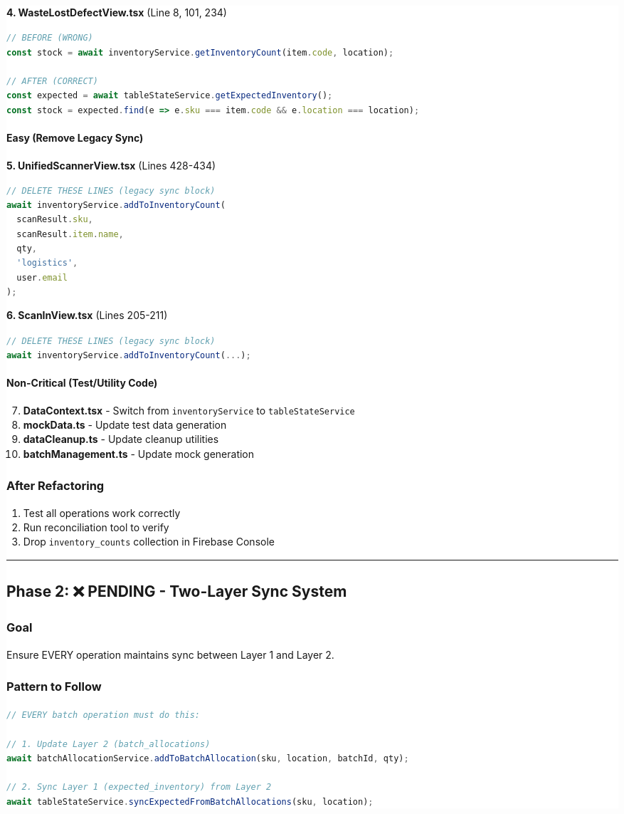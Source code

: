 **4. WasteLostDefectView.tsx** (Line 8, 101, 234)
```typescript
// BEFORE (WRONG)
const stock = await inventoryService.getInventoryCount(item.code, location);

// AFTER (CORRECT)
const expected = await tableStateService.getExpectedInventory();
const stock = expected.find(e => e.sku === item.code && e.location === location);
```

#### Easy (Remove Legacy Sync)

**5. UnifiedScannerView.tsx** (Lines 428-434)
```typescript
// DELETE THESE LINES (legacy sync block)
await inventoryService.addToInventoryCount(
  scanResult.sku,
  scanResult.item.name,
  qty,
  'logistics',
  user.email
);
```

**6. ScanInView.tsx** (Lines 205-211)
```typescript
// DELETE THESE LINES (legacy sync block)
await inventoryService.addToInventoryCount(...);
```

#### Non-Critical (Test/Utility Code)

7. **DataContext.tsx** - Switch from `inventoryService` to `tableStateService`
8. **mockData.ts** - Update test data generation
9. **dataCleanup.ts** - Update cleanup utilities
10. **batchManagement.ts** - Update mock generation

### After Refactoring

1. Test all operations work correctly
2. Run reconciliation tool to verify
3. Drop `inventory_counts` collection in Firebase Console

---

## Phase 2: ❌ PENDING - Two-Layer Sync System

### Goal
Ensure EVERY operation maintains sync between Layer 1 and Layer 2.

### Pattern to Follow

```typescript
// EVERY batch operation must do this:

// 1. Update Layer 2 (batch_allocations)
await batchAllocationService.addToBatchAllocation(sku, location, batchId, qty);

// 2. Sync Layer 1 (expected_inventory) from Layer 2
await tableStateService.syncExpectedFromBatchAllocations(sku, location);
```
